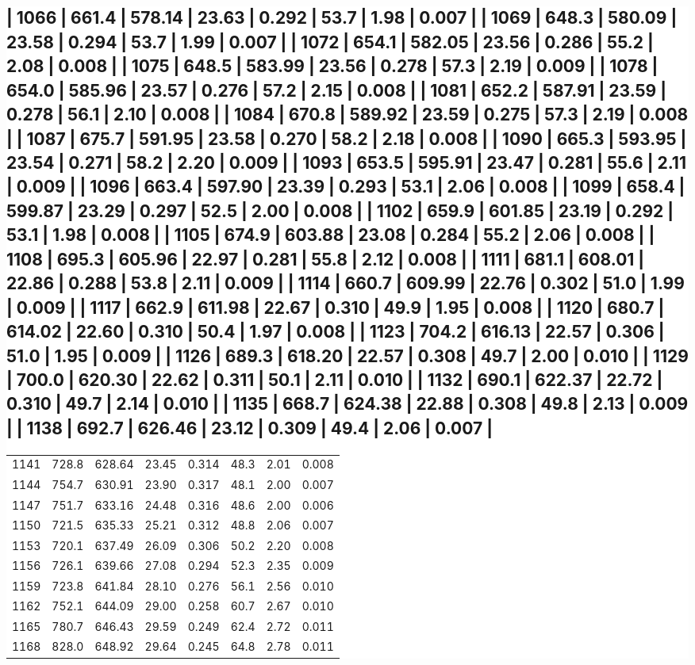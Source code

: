 | 1066 | 661.4 | 578.14 | 23.63 | 0.292 | 53.7 | 1.98 | 0.007 |
| 1069 | 648.3 | 580.09 | 23.58 | 0.294 | 53.7 | 1.99 | 0.007 |
| 1072 | 654.1 | 582.05 | 23.56 | 0.286 | 55.2 | 2.08 | 0.008 |
| 1075 | 648.5 | 583.99 | 23.56 | 0.278 | 57.3 | 2.19 | 0.009 |
| 1078 | 654.0 | 585.96 | 23.57 | 0.276 | 57.2 | 2.15 | 0.008 |
| 1081 | 652.2 | 587.91 | 23.59 | 0.278 | 56.1 | 2.10 | 0.008 |
| 1084 | 670.8 | 589.92 | 23.59 | 0.275 | 57.3 | 2.19 | 0.008 |
| 1087 | 675.7 | 591.95 | 23.58 | 0.270 | 58.2 | 2.18 | 0.008 |
| 1090 | 665.3 | 593.95 | 23.54 | 0.271 | 58.2 | 2.20 | 0.009 |
| 1093 | 653.5 | 595.91 | 23.47 | 0.281 | 55.6 | 2.11 | 0.009 |
| 1096 | 663.4 | 597.90 | 23.39 | 0.293 | 53.1 | 2.06 | 0.008 |
| 1099 | 658.4 | 599.87 | 23.29 | 0.297 | 52.5 | 2.00 | 0.008 |
| 1102 | 659.9 | 601.85 | 23.19 | 0.292 | 53.1 | 1.98 | 0.008 |
| 1105 | 674.9 | 603.88 | 23.08 | 0.284 | 55.2 | 2.06 | 0.008 |
| 1108 | 695.3 | 605.96 | 22.97 | 0.281 | 55.8 | 2.12 | 0.008 |
| 1111 | 681.1 | 608.01 | 22.86 | 0.288 | 53.8 | 2.11 | 0.009 |
| 1114 | 660.7 | 609.99 | 22.76 | 0.302 | 51.0 | 1.99 | 0.009 |
| 1117 | 662.9 | 611.98 | 22.67 | 0.310 | 49.9 | 1.95 | 0.008 |
| 1120 | 680.7 | 614.02 | 22.60 | 0.310 | 50.4 | 1.97 | 0.008 |
| 1123 | 704.2 | 616.13 | 22.57 | 0.306 | 51.0 | 1.95 | 0.009 |
| 1126 | 689.3 | 618.20 | 22.57 | 0.308 | 49.7 | 2.00 | 0.010 |
| 1129 | 700.0 | 620.30 | 22.62 | 0.311 | 50.1 | 2.11 | 0.010 |
| 1132 | 690.1 | 622.37 | 22.72 | 0.310 | 49.7 | 2.14 | 0.010 |
| 1135 | 668.7 | 624.38 | 22.88 | 0.308 | 49.8 | 2.13 | 0.009 |
| 1138 | 692.7 | 626.46 | 23.12 | 0.309 | 49.4 | 2.06 | 0.007 |
---
| | | | | | | | |
|---|---|---|---|---|---|---|---|
| 1141 | 728.8 | 628.64 | 23.45 | 0.314 | 48.3 | 2.01 | 0.008 |
| 1144 | 754.7 | 630.91 | 23.90 | 0.317 | 48.1 | 2.00 | 0.007 |
| 1147 | 751.7 | 633.16 | 24.48 | 0.316 | 48.6 | 2.00 | 0.006 |
| 1150 | 721.5 | 635.33 | 25.21 | 0.312 | 48.8 | 2.06 | 0.007 |
| 1153 | 720.1 | 637.49 | 26.09 | 0.306 | 50.2 | 2.20 | 0.008 |
| 1156 | 726.1 | 639.66 | 27.08 | 0.294 | 52.3 | 2.35 | 0.009 |
| 1159 | 723.8 | 641.84 | 28.10 | 0.276 | 56.1 | 2.56 | 0.010 |
| 1162 | 752.1 | 644.09 | 29.00 | 0.258 | 60.7 | 2.67 | 0.010 |
| 1165 | 780.7 | 646.43 | 29.59 | 0.249 | 62.4 | 2.72 | 0.011 |
| 1168 | 828.0 | 648.92 | 29.64 | 0.245 | 64.8 | 2.78 | 0.011 |